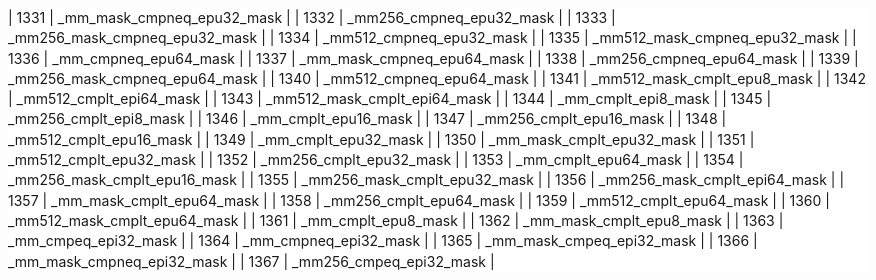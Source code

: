 | 1331   | _mm_mask_cmpneq_epu32_mask         |
| 1332   | _mm256_cmpneq_epu32_mask           |
| 1333   | _mm256_mask_cmpneq_epu32_mask      |
| 1334   | _mm512_cmpneq_epu32_mask           |
| 1335   | _mm512_mask_cmpneq_epu32_mask      |
| 1336   | _mm_cmpneq_epu64_mask              |
| 1337   | _mm_mask_cmpneq_epu64_mask         |
| 1338   | _mm256_cmpneq_epu64_mask           |
| 1339   | _mm256_mask_cmpneq_epu64_mask      |
| 1340   | _mm512_cmpneq_epu64_mask           |
| 1341   | _mm512_mask_cmplt_epu8_mask        |
| 1342   | _mm512_cmplt_epi64_mask            |
| 1343   | _mm512_mask_cmplt_epi64_mask       |
| 1344   | _mm_cmplt_epi8_mask                |
| 1345   | _mm256_cmplt_epi8_mask             |
| 1346   | _mm_cmplt_epu16_mask               |
| 1347   | _mm256_cmplt_epu16_mask            |
| 1348   | _mm512_cmplt_epu16_mask            |
| 1349   | _mm_cmplt_epu32_mask               |
| 1350   | _mm_mask_cmplt_epu32_mask          |
| 1351   | _mm512_cmplt_epu32_mask            |
| 1352   | _mm256_cmplt_epu32_mask            |
| 1353   | _mm_cmplt_epu64_mask               |
| 1354   | _mm256_mask_cmplt_epu16_mask       |
| 1355   | _mm256_mask_cmplt_epu32_mask       |
| 1356   | _mm256_mask_cmplt_epi64_mask       |
| 1357   | _mm_mask_cmplt_epu64_mask          |
| 1358   | _mm256_cmplt_epu64_mask            |
| 1359   | _mm512_cmplt_epu64_mask            |
| 1360   | _mm512_mask_cmplt_epu64_mask       |
| 1361   | _mm_cmplt_epu8_mask                |
| 1362   | _mm_mask_cmplt_epu8_mask           |
| 1363   | _mm_cmpeq_epi32_mask               |
| 1364   | _mm_cmpneq_epi32_mask              |
| 1365   | _mm_mask_cmpeq_epi32_mask          |
| 1366   | _mm_mask_cmpneq_epi32_mask         |
| 1367   | _mm256_cmpeq_epi32_mask            |
